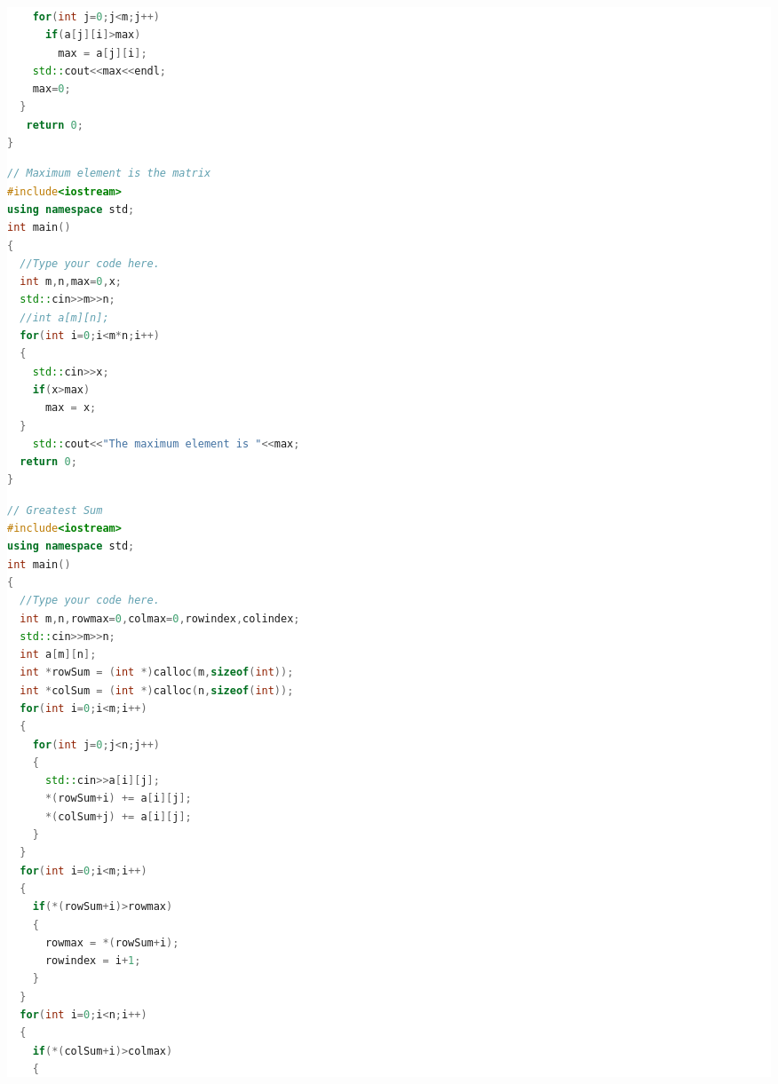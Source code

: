 ```cpp
    for(int j=0;j<m;j++)
      if(a[j][i]>max)
        max = a[j][i];
  	std::cout<<max<<endl;
  	max=0;
  }
   return 0;   
}
```

```cpp
// Maximum element is the matrix
#include<iostream>
using namespace std;
int main()
{
  //Type your code here.
  int m,n,max=0,x;
  std::cin>>m>>n;
  //int a[m][n];
  for(int i=0;i<m*n;i++)
  {
    std::cin>>x;
    if(x>max)
      max = x;
  }
    std::cout<<"The maximum element is "<<max;
  return 0;
}
```

```cpp
// Greatest Sum
#include<iostream>
using namespace std;
int main()
{
  //Type your code here.
  int m,n,rowmax=0,colmax=0,rowindex,colindex;
  std::cin>>m>>n;
  int a[m][n];
  int *rowSum = (int *)calloc(m,sizeof(int));
  int *colSum = (int *)calloc(n,sizeof(int));
  for(int i=0;i<m;i++)
  {
    for(int j=0;j<n;j++)
    {
      std::cin>>a[i][j];
      *(rowSum+i) += a[i][j];
      *(colSum+j) += a[i][j];
    }
  }
  for(int i=0;i<m;i++)
  {
    if(*(rowSum+i)>rowmax)
    {
      rowmax = *(rowSum+i);
      rowindex = i+1;
    }
  }
  for(int i=0;i<n;i++)
  {
    if(*(colSum+i)>colmax)
    {
```